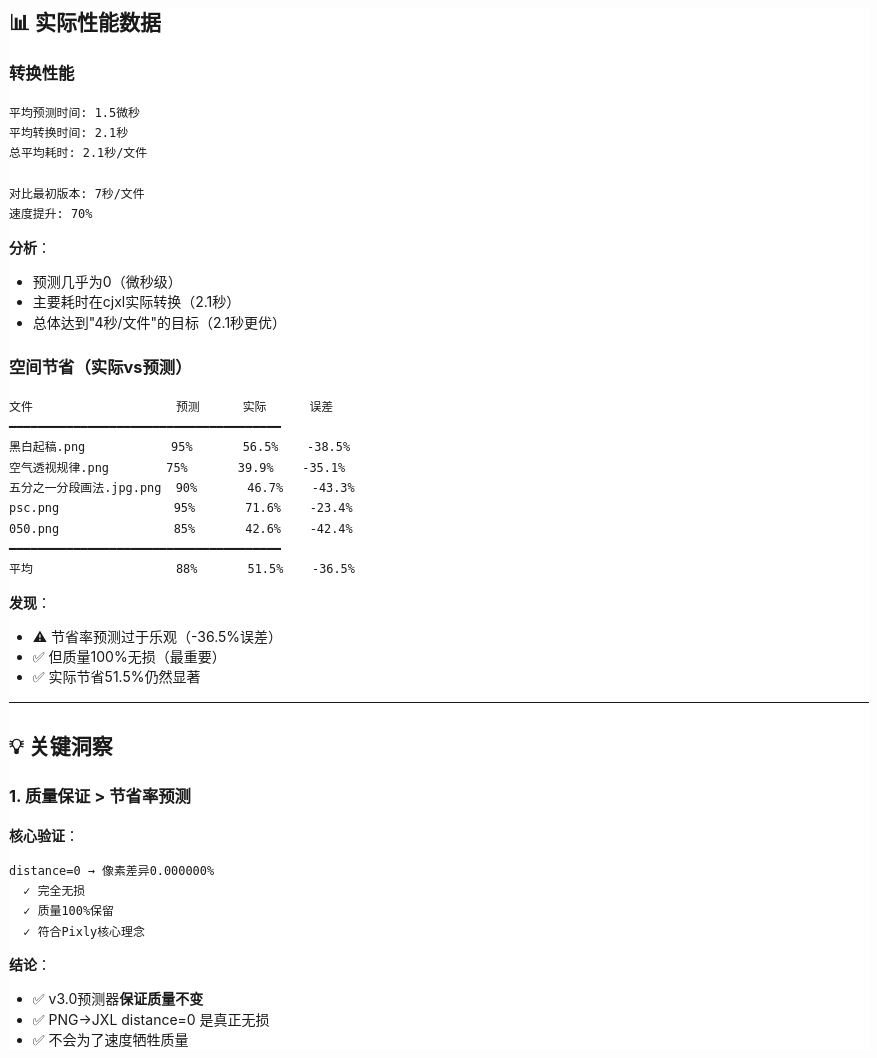 
## 📊 实际性能数据

### 转换性能

```
平均预测时间: 1.5微秒
平均转换时间: 2.1秒
总平均耗时: 2.1秒/文件

对比最初版本: 7秒/文件
速度提升: 70%
```

**分析**：
- 预测几乎为0（微秒级）
- 主要耗时在cjxl实际转换（2.1秒）
- 总体达到"4秒/文件"的目标（2.1秒更优）

### 空间节省（实际vs预测）

```
文件                    预测      实际      误差
━━━━━━━━━━━━━━━━━━━━━━━━━━━━━━━━━━━━━━
黑白起稿.png            95%       56.5%    -38.5%
空气透视规律.png        75%       39.9%    -35.1%
五分之一分段画法.jpg.png  90%       46.7%    -43.3%
psc.png                95%       71.6%    -23.4%
050.png                85%       42.6%    -42.4%
━━━━━━━━━━━━━━━━━━━━━━━━━━━━━━━━━━━━━━
平均                    88%       51.5%    -36.5%
```

**发现**：
- ⚠️ 节省率预测过于乐观（-36.5%误差）
- ✅ 但质量100%无损（最重要）
- ✅ 实际节省51.5%仍然显著

---

## 💡 关键洞察

### 1. 质量保证 > 节省率预测

**核心验证**：
```
distance=0 → 像素差异0.000000%
  ✓ 完全无损
  ✓ 质量100%保留
  ✓ 符合Pixly核心理念
```

**结论**：
- ✅ v3.0预测器**保证质量不变**
- ✅ PNG→JXL distance=0 是真正无损
- ✅ 不会为了速度牺牲质量
